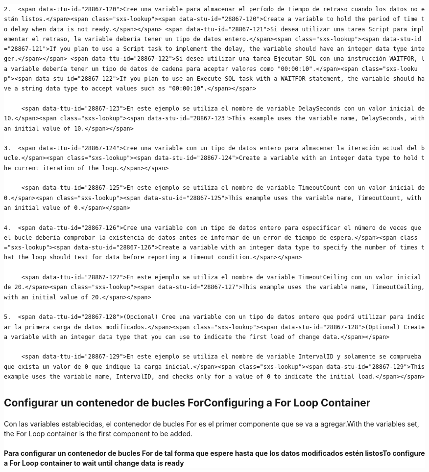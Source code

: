     2.  <span data-ttu-id="28867-120">Cree una variable para almacenar el período de tiempo de retraso cuando los datos no están listos.</span><span class="sxs-lookup"><span data-stu-id="28867-120">Create a variable to hold the period of time to delay when data is not ready.</span></span> <span data-ttu-id="28867-121">Si desea utilizar una tarea Script para implementar el retraso, la variable debería tener un tipo de datos entero.</span><span class="sxs-lookup"><span data-stu-id="28867-121">If you plan to use a Script task to implement the delay, the variable should have an integer data type integer.</span></span> <span data-ttu-id="28867-122">Si desea utilizar una tarea Ejecutar SQL con una instrucción WAITFOR, la variable debería tener un tipo de datos de cadena para aceptar valores como "00:00:10".</span><span class="sxs-lookup"><span data-stu-id="28867-122">If you plan to use an Execute SQL task with a WAITFOR statement, the variable should have a string data type to accept values such as "00:00:10".</span></span>  
  
         <span data-ttu-id="28867-123">En este ejemplo se utiliza el nombre de variable DelaySeconds con un valor inicial de 10.</span><span class="sxs-lookup"><span data-stu-id="28867-123">This example uses the variable name, DelaySeconds, with an initial value of 10.</span></span>  
  
    3.  <span data-ttu-id="28867-124">Cree una variable con un tipo de datos entero para almacenar la iteración actual del bucle.</span><span class="sxs-lookup"><span data-stu-id="28867-124">Create a variable with an integer data type to hold the current iteration of the loop.</span></span>  
  
         <span data-ttu-id="28867-125">En este ejemplo se utiliza el nombre de variable TimeoutCount con un valor inicial de 0.</span><span class="sxs-lookup"><span data-stu-id="28867-125">This example uses the variable name, TimeoutCount, with an initial value of 0.</span></span>  
  
    4.  <span data-ttu-id="28867-126">Cree una variable con un tipo de datos entero para especificar el número de veces que el bucle debería comprobar la existencia de datos antes de informar de un error de tiempo de espera.</span><span class="sxs-lookup"><span data-stu-id="28867-126">Create a variable with an integer data type to specify the number of times that the loop should test for data before reporting a timeout condition.</span></span>  
  
         <span data-ttu-id="28867-127">En este ejemplo se utiliza el nombre de variable TimeoutCeiling con un valor inicial de 20.</span><span class="sxs-lookup"><span data-stu-id="28867-127">This example uses the variable name, TimeoutCeiling, with an initial value of 20.</span></span>  
  
    5.  <span data-ttu-id="28867-128">(Opcional) Cree una variable con un tipo de datos entero que podrá utilizar para indicar la primera carga de datos modificados.</span><span class="sxs-lookup"><span data-stu-id="28867-128">(Optional) Create a variable with an integer data type that you can use to indicate the first load of change data.</span></span>  
  
         <span data-ttu-id="28867-129">En este ejemplo se utiliza el nombre de variable IntervalID y solamente se comprueba que exista un valor de 0 que indique la carga inicial.</span><span class="sxs-lookup"><span data-stu-id="28867-129">This example uses the variable name, IntervalID, and checks only for a value of 0 to indicate the initial load.</span></span>  
  
## <a name="configuring-a-for-loop-container"></a><span data-ttu-id="28867-130">Configurar un contenedor de bucles For</span><span class="sxs-lookup"><span data-stu-id="28867-130">Configuring a For Loop Container</span></span>  
 <span data-ttu-id="28867-131">Con las variables establecidas, el contenedor de bucles For es el primer componente que se va a agregar.</span><span class="sxs-lookup"><span data-stu-id="28867-131">With the variables set, the For Loop container is the first component to be added.</span></span>  
  
#### <a name="to-configure-a-for-loop-container-to-wait-until-change-data-is-ready"></a><span data-ttu-id="28867-132">Para configurar un contenedor de bucles For de tal forma que espere hasta que los datos modificados estén listos</span><span class="sxs-lookup"><span data-stu-id="28867-132">To configure a For Loop container to wait until change data is ready</span></span>  
  